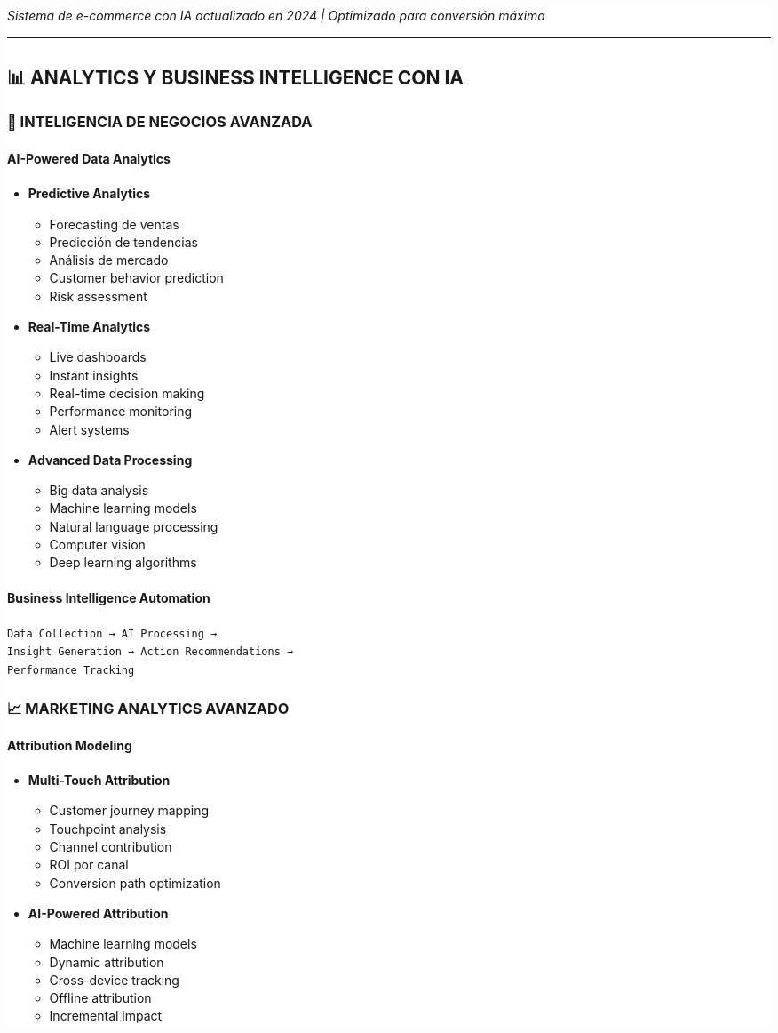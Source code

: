 *Sistema de e-commerce con IA actualizado en 2024 | Optimizado para conversión máxima*

---


## 📊 ANALYTICS Y BUSINESS INTELLIGENCE CON IA


### 🚀 INTELIGENCIA DE NEGOCIOS AVANZADA


#### **AI-Powered Data Analytics**
- **Predictive Analytics**
  - Forecasting de ventas
  - Predicción de tendencias
  - Análisis de mercado
  - Customer behavior prediction
  - Risk assessment

- **Real-Time Analytics**
  - Live dashboards
  - Instant insights
  - Real-time decision making
  - Performance monitoring
  - Alert systems

- **Advanced Data Processing**
  - Big data analysis
  - Machine learning models
  - Natural language processing
  - Computer vision
  - Deep learning algorithms


#### **Business Intelligence Automation**
```
Data Collection → AI Processing → 
Insight Generation → Action Recommendations → 
Performance Tracking
```


### 📈 MARKETING ANALYTICS AVANZADO


#### **Attribution Modeling**
- **Multi-Touch Attribution**
  - Customer journey mapping
  - Touchpoint analysis
  - Channel contribution
  - ROI por canal
  - Conversion path optimization

- **AI-Powered Attribution**
  - Machine learning models
  - Dynamic attribution
  - Cross-device tracking
  - Offline attribution
  - Incremental impact
